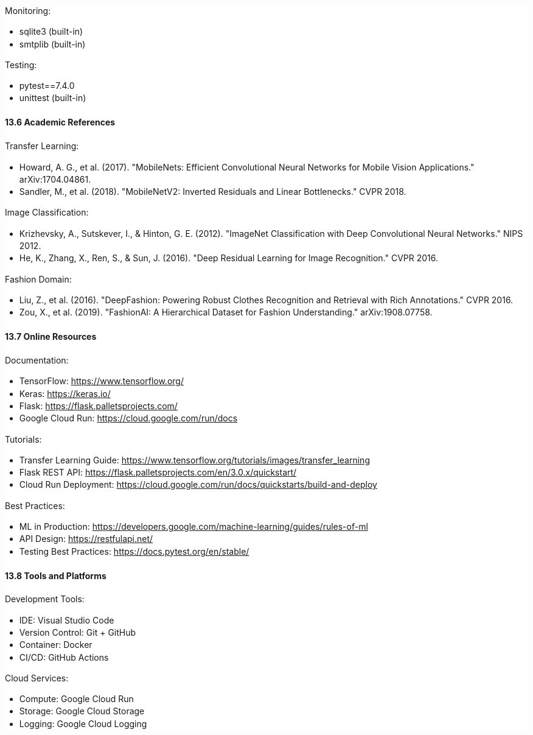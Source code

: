 Monitoring:
- sqlite3 (built-in)
- smtplib (built-in)

Testing:
- pytest==7.4.0
- unittest (built-in)

#### 13.6 Academic References

Transfer Learning:
- Howard, A. G., et al. (2017). "MobileNets: Efficient Convolutional Neural Networks for Mobile Vision Applications." arXiv:1704.04861.
- Sandler, M., et al. (2018). "MobileNetV2: Inverted Residuals and Linear Bottlenecks." CVPR 2018.

Image Classification:
- Krizhevsky, A., Sutskever, I., & Hinton, G. E. (2012). "ImageNet Classification with Deep Convolutional Neural Networks." NIPS 2012.
- He, K., Zhang, X., Ren, S., & Sun, J. (2016). "Deep Residual Learning for Image Recognition." CVPR 2016.

Fashion Domain:
- Liu, Z., et al. (2016). "DeepFashion: Powering Robust Clothes Recognition and Retrieval with Rich Annotations." CVPR 2016.
- Zou, X., et al. (2019). "FashionAI: A Hierarchical Dataset for Fashion Understanding." arXiv:1908.07758.

#### 13.7 Online Resources

Documentation:
- TensorFlow: https://www.tensorflow.org/
- Keras: https://keras.io/
- Flask: https://flask.palletsprojects.com/
- Google Cloud Run: https://cloud.google.com/run/docs

Tutorials:
- Transfer Learning Guide: https://www.tensorflow.org/tutorials/images/transfer_learning
- Flask REST API: https://flask.palletsprojects.com/en/3.0.x/quickstart/
- Cloud Run Deployment: https://cloud.google.com/run/docs/quickstarts/build-and-deploy

Best Practices:
- ML in Production: https://developers.google.com/machine-learning/guides/rules-of-ml
- API Design: https://restfulapi.net/
- Testing Best Practices: https://docs.pytest.org/en/stable/

#### 13.8 Tools and Platforms

Development Tools:
- IDE: Visual Studio Code
- Version Control: Git + GitHub
- Container: Docker
- CI/CD: GitHub Actions

Cloud Services:
- Compute: Google Cloud Run
- Storage: Google Cloud Storage
- Logging: Google Cloud Logging
